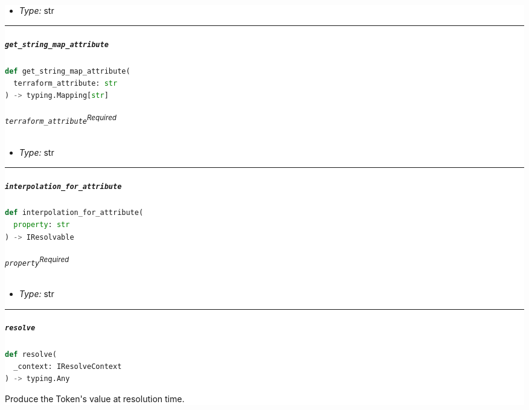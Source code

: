 - *Type:* str

---

##### `get_string_map_attribute` <a name="get_string_map_attribute" id="@ithings/cdktf-provider-openstack.sharedfilesystemSharenetworkV2.SharedfilesystemSharenetworkV2TimeoutsOutputReference.getStringMapAttribute"></a>

```python
def get_string_map_attribute(
  terraform_attribute: str
) -> typing.Mapping[str]
```

###### `terraform_attribute`<sup>Required</sup> <a name="terraform_attribute" id="@ithings/cdktf-provider-openstack.sharedfilesystemSharenetworkV2.SharedfilesystemSharenetworkV2TimeoutsOutputReference.getStringMapAttribute.parameter.terraformAttribute"></a>

- *Type:* str

---

##### `interpolation_for_attribute` <a name="interpolation_for_attribute" id="@ithings/cdktf-provider-openstack.sharedfilesystemSharenetworkV2.SharedfilesystemSharenetworkV2TimeoutsOutputReference.interpolationForAttribute"></a>

```python
def interpolation_for_attribute(
  property: str
) -> IResolvable
```

###### `property`<sup>Required</sup> <a name="property" id="@ithings/cdktf-provider-openstack.sharedfilesystemSharenetworkV2.SharedfilesystemSharenetworkV2TimeoutsOutputReference.interpolationForAttribute.parameter.property"></a>

- *Type:* str

---

##### `resolve` <a name="resolve" id="@ithings/cdktf-provider-openstack.sharedfilesystemSharenetworkV2.SharedfilesystemSharenetworkV2TimeoutsOutputReference.resolve"></a>

```python
def resolve(
  _context: IResolveContext
) -> typing.Any
```

Produce the Token's value at resolution time.
